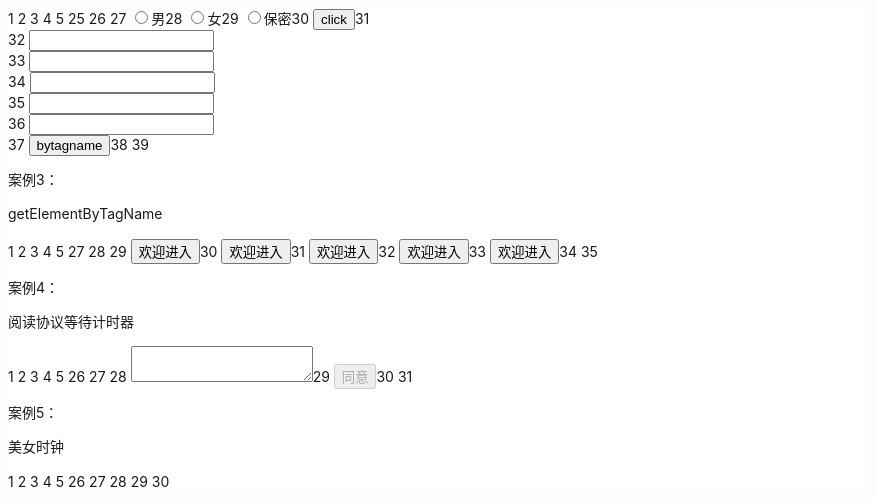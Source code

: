 1 <!DOCTYPE html PUBLIC "-//W3C//DTD XHTML 1.0 Transitional//EN" "http://www.w3.org/TR/xhtml1/DTD/xhtml1-transitional.dtd"> 2 <html xmlns="http://www.w3.org/1999/xhtml"> 3 <head> 4 <title>getElementByName的例子</title> 5 <script type="text/javascript"> 6 function btnClick() { 7 var radios = document.getElementsByName("gender"); 8 /*//在JS中for(var r in radios)不像C#中的foreach,并不会遍历每个元素,而是遍历的key 9             for (var r in radios) {10             alert(r.value);11             }*/12 for (var i = 0; i < radios.length; i++) {13 var radio = radios[i];14                 alert(radio.value);15             }16         }17 function btnClick2() {18 var inputs = document.getElementsByTagName("input");19 for (var i = 0; i < inputs.length; i++) {20 var input = inputs(i);21                 input.value = "welcome to my room";22             }23         }24 </script>25 </head>26 <body>27 <input type="radio" name="gender" value="男" />男28 <input type="radio" name="gender" value="女" />女29 <input type="radio" name="gender" value="保密" />保密30 <input type="button" value="click" onclick="btnClick()" />31 <br />32 <input type="text" /><br />33 <input type="text" /><br />34 <input type="text" /><br />35 <input type="text" /><br />36 <input type="text" /><br />37 <input type="button" value="bytagname" onclick="btnClick2()" />38 </body>39 </html>

案例3：

![]()![]()getElementByTagName

1 <!DOCTYPE html PUBLIC "-//W3C//DTD XHTML 1.0 Transitional//EN" "http://www.w3.org/TR/xhtml1/DTD/xhtml1-transitional.dtd"> 2 <html xmlns="http://www.w3.org/1999/xhtml"> 3 <head> 4 <title>getElementByTagName</title> 5 <script type="text/javascript"> 6 function initEvent() { 7 var inputs = document.getElementsByTagName("input"); 8 for (var i = 0; i < inputs.length; i++) { 9 var input = inputs[i];10                 input.onclick = btnClick;11             }12         }13 function btnClick() {14 var inputs = document.getElementsByTagName("input");15 for (var i = 0; i < inputs.length; i++) {16 var input = inputs[i];17 //window.event.srcElement//取得引发事件的控件18 if (input == window.event.srcElement) {19                     input.value = "哈哈"; //以下五个按钮，点到的那个就变为“哈哈”，其余都为“呜呜”，点“呜呜”就变为“哈哈”20                 }21 else {22                     input.value = "呜呜";23                 }24             }25         }26 </script>27 </head>28 <body onload="initEvent()">29 <input type="button" value="欢迎进入" />30 <input type="button" value="欢迎进入" />31 <input type="button" value="欢迎进入" />32 <input type="button" value="欢迎进入" />33 <input type="button" value="欢迎进入" />34 </body>35 </html>

案例4：

![]()![]()阅读协议等待计时器

1 <!DOCTYPE HTML PUBLIC "-//W3C//DTD HTML 4.0 Transitional//EN"> 2 <html> 3 <head> 4 <title>欢迎来到daomul的博客，欢迎再来，谢谢</title> 5 <script type="text/javascript"> 6  7 var leftTime = 10; 8 var TimeID; 9 function scroll() {//alert(222);10 var btn = document.getElementById("btnAgree");11 //如果网页速度非常慢的话，可能定时器运行的时候控件还没有加载！12 if (btn) {//alert(11);13 if (leftTime <= 0) {14                         btn.value = "同意";15                         btn.disabled = "";16                         clearInterval(TimeID);17                     }18 else {19                         btn.value = "请阅读协议，同意（还剩下"+leftTime+"秒）";20                         leftTime--;21                     }22                 }23             }24             TimeID=setInterval("scroll()", 1000);25 </script>26 </head>27 <body>28 <textarea id="TextArea1" cols="20" rows="2"></textarea>29 <input id="btnAgree" type="button" value="同意" disabled="disabled"/>30 </body>31 </html>

案例5：

![]()![]()美女时钟

1 <!DOCTYPE html PUBLIC "-//W3C//DTD XHTML 1.0 Transitional//EN" "http://www.w3.org/TR/xhtml1/DTD/xhtml1-transitional.dtd"> 2 <html xmlns="http://www.w3.org/1999/xhtml"> 3 <head> 4 <title>欢迎来到daomul的博客，欢迎再来，谢谢</title> 5 <script type="text/javascript"> 6 //var now = new Date();不能放在这，否则取得时间不变 7 function Fill2Len(i) { 8 if (i < 10) { 9 return "0" + i;10             }11 else {12 return i;13             }14         }15 function Refresh() {16 var imgMM = document.getElementById("imgMM");17 if (!imgMM) {18 return; //没加载就直接return19             }20 var now = new Date(); //每次刷新时取得时间21 var filename = Fill2Len(now.getHours()) + "_" + Fill2Len(now.getSeconds()) + ".jpg";22             imgMM.src = "MMClock/" + filename;23         }24         setInterval("Refresh()", 1000);25 </script>26 </head>27 <body onload="Refresh()">28 <img id="imgMM" src="" />29 </body>30 </html>
